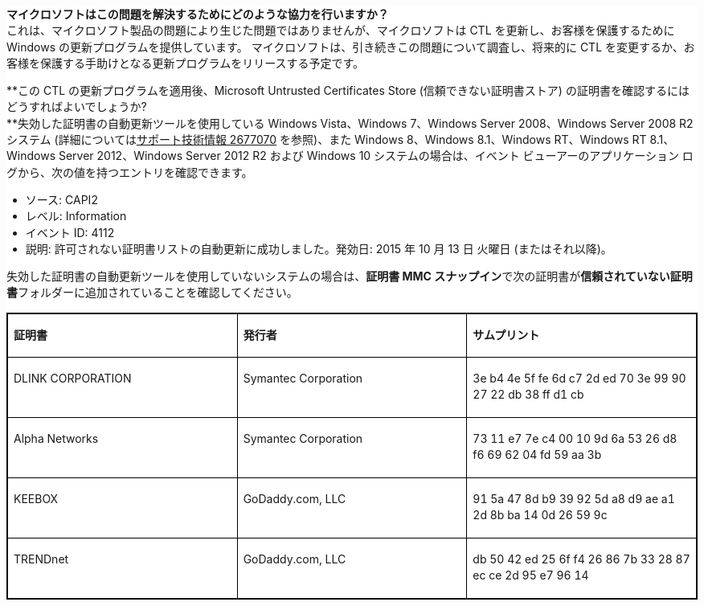 **マイクロソフトはこの問題を解決するためにどのような協力を行いますか？**  
これは、マイクロソフト製品の問題により生じた問題ではありませんが、マイクロソフトは CTL を更新し、お客様を保護するために Windows の更新プログラムを提供しています。 マイクロソフトは、引き続きこの問題について調査し、将来的に CTL を変更するか、お客様を保護する手助けとなる更新プログラムをリリースする予定です。
  
**この CTL の更新プログラムを適用後、Microsoft Untrusted Certificates Store (信頼できない証明書ストア) の証明書を確認するにはどうすればよいでしょうか?  
**失効した証明書の自動更新ツールを使用している Windows Vista、Windows 7、Windows Server 2008、Windows Server 2008 R2 システム (詳細については[サポート技術情報 2677070](http://support.microsoft.com/kb/2677070) を参照)、また Windows 8、Windows 8.1、Windows RT、Windows RT 8.1、Windows Server 2012、Windows Server 2012 R2 および Windows 10 システムの場合は、イベント ビューアーのアプリケーション ログから、次の値を持つエントリを確認できます。
  
-   ソース: CAPI2  
-   レベル: Information  
-   イベント ID: 4112  
-   説明: 許可されない証明書リストの自動更新に成功しました。発効日: 2015 年 10 月 13 日 火曜日 (またはそれ以降)。
  
失効した証明書の自動更新ツールを使用していないシステムの場合は、**証明書 MMC スナップイン**で次の証明書が**信頼されていない証明書**フォルダーに追加されていることを確認してください。

<p> </p>
<table style="border:1px solid black;">
<colgroup>
<col width="33%" />
<col width="33%" />
<col width="33%" />
</colgroup>
<tbody>
<tr class="odd">
<td style="border:1px solid black;"><p><strong>証明書</strong></p></td>
<td style="border:1px solid black;"><p><strong>発行者</strong></p></td>
<td style="border:1px solid black;"><p><strong>サムプリント</strong></p></td>
</tr>
<tr class="even">
<td style="border:1px solid black;"><p>DLINK CORPORATION</p></td>
<td style="border:1px solid black;"><p>Symantec Corporation</p></td>
<td style="border:1px solid black;"><p>3e b4 4e 5f fe 6d c7 2d ed 70 3e 99 90 27 22 db 38 ff d1 cb</p></td>
</tr>
<tr class="odd">
<td style="border:1px solid black;"><p>Alpha Networks</p></td>
<td style="border:1px solid black;"><p>Symantec Corporation</p></td>
<td style="border:1px solid black;"><p>73 11 e7 7e c4 00 10 9d 6a 53 26 d8 f6 69 62 04 fd 59 aa 3b</p></td>
</tr>
<tr class="even">
<td style="border:1px solid black;"><p>KEEBOX</p></td>
<td style="border:1px solid black;"><p>GoDaddy.com, LLC</p></td>
<td style="border:1px solid black;"><p>91 5a 47 8d b9 39 92 5d a8 d9 ae a1 2d 8b ba 14 0d 26 59 9c</p></td>
</tr>
<tr class="odd">
<td style="border:1px solid black;"><p>TRENDnet</p></td>
<td style="border:1px solid black;"><p>GoDaddy.com, LLC</p></td>
<td style="border:1px solid black;"><p>db 50 42 ed 25 6f f4 26 86 7b 33 28 87 ec ce 2d 95 e7 96 14</p></td>
</tr>
</tbody>
</table>
  
